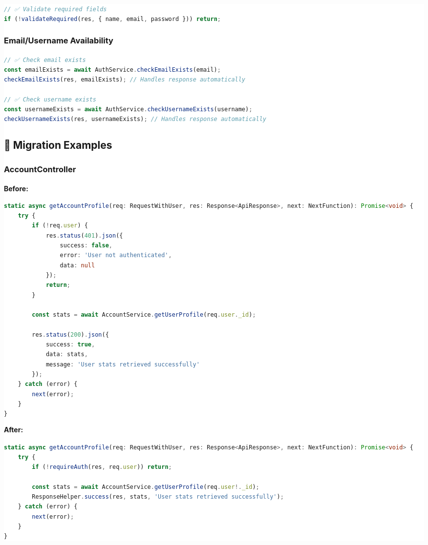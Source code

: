 ```typescript
// ✅ Validate required fields
if (!validateRequired(res, { name, email, password })) return;
```

### Email/Username Availability

```typescript
// ✅ Check email exists
const emailExists = await AuthService.checkEmailExists(email);
checkEmailExists(res, emailExists); // Handles response automatically

// ✅ Check username exists  
const usernameExists = await AuthService.checkUsernameExists(username);
checkUsernameExists(res, usernameExists); // Handles response automatically
```

## 🔄 Migration Examples

### AccountController

**Before:**
```typescript
static async getAccountProfile(req: RequestWithUser, res: Response<ApiResponse>, next: NextFunction): Promise<void> {
    try {
        if (!req.user) {
            res.status(401).json({
                success: false,
                error: 'User not authenticated',
                data: null
            });
            return;
        }

        const stats = await AccountService.getUserProfile(req.user._id);

        res.status(200).json({
            success: true,
            data: stats,
            message: 'User stats retrieved successfully'
        });
    } catch (error) {
        next(error);
    }
}
```

**After:**
```typescript
static async getAccountProfile(req: RequestWithUser, res: Response<ApiResponse>, next: NextFunction): Promise<void> {
    try {
        if (!requireAuth(res, req.user)) return;

        const stats = await AccountService.getUserProfile(req.user!._id);
        ResponseHelper.success(res, stats, 'User stats retrieved successfully');
    } catch (error) {
        next(error);
    }
}
```
